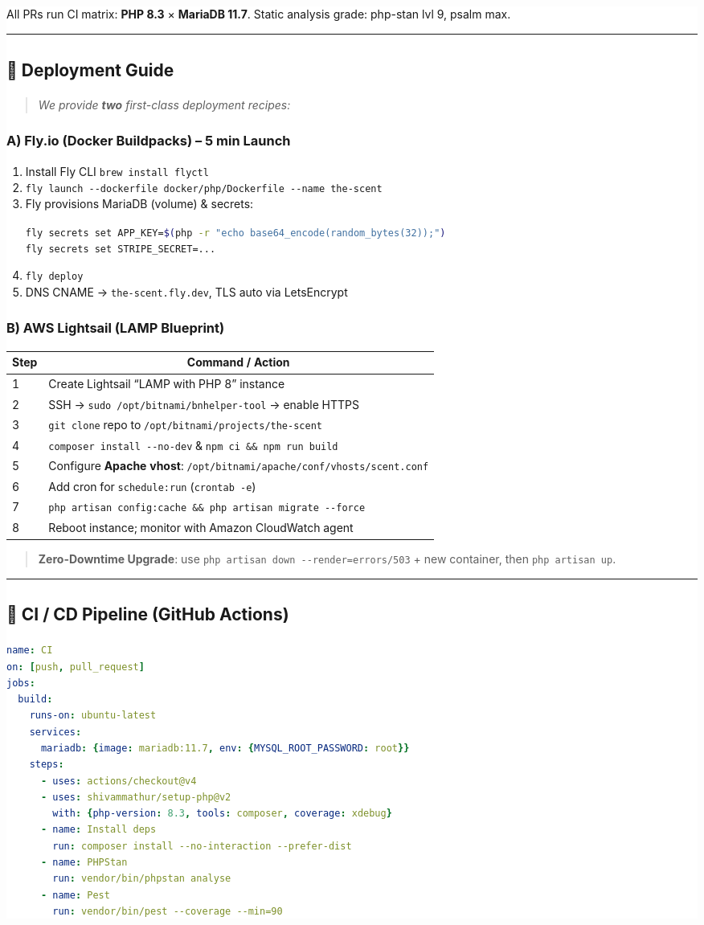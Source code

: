 All PRs run CI matrix: **PHP 8.3** × **MariaDB 11.7**.
Static analysis grade: php-stan lvl 9, psalm max.

-----

## 🚢 Deployment Guide

> *We provide **two** first-class deployment recipes:*

### A) Fly.io (Docker Buildpacks) – 5 min Launch

1.  Install Fly CLI `brew install flyctl`
2.  `fly launch --dockerfile docker/php/Dockerfile --name the-scent`
3.  Fly provisions MariaDB (volume) & secrets:
    ```bash
    fly secrets set APP_KEY=$(php -r "echo base64_encode(random_bytes(32));")
    fly secrets set STRIPE_SECRET=...
    ```
4.  `fly deploy`
5.  DNS CNAME → `the-scent.fly.dev`, TLS auto via LetsEncrypt

### B) AWS Lightsail (LAMP Blueprint)

| Step | Command / Action |
|------|------------------|
| 1 | Create Lightsail “LAMP with PHP 8” instance |
| 2 | SSH → `sudo /opt/bitnami/bnhelper-tool` → enable HTTPS |
| 3 | `git clone` repo to `/opt/bitnami/projects/the-scent` |
| 4 | `composer install --no-dev` & `npm ci && npm run build` |
| 5 | Configure **Apache vhost**: `/opt/bitnami/apache/conf/vhosts/scent.conf` |
| 6 | Add cron for `schedule:run` (`crontab -e`) |
| 7 | `php artisan config:cache && php artisan migrate --force` |
| 8 | Reboot instance; monitor with Amazon CloudWatch agent |

> **Zero-Downtime Upgrade**: use `php artisan down --render=errors/503` + new container, then `php artisan up`.

-----

## 🔄 CI / CD Pipeline (GitHub Actions)

```yaml
name: CI
on: [push, pull_request]
jobs:
  build:
    runs-on: ubuntu-latest
    services:
      mariadb: {image: mariadb:11.7, env: {MYSQL_ROOT_PASSWORD: root}}
    steps:
      - uses: actions/checkout@v4
      - uses: shivammathur/setup-php@v2
        with: {php-version: 8.3, tools: composer, coverage: xdebug}
      - name: Install deps
        run: composer install --no-interaction --prefer-dist
      - name: PHPStan
        run: vendor/bin/phpstan analyse
      - name: Pest
        run: vendor/bin/pest --coverage --min=90
```